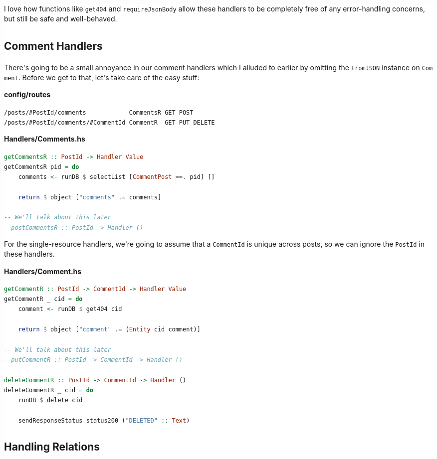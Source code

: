 I love how functions like `get404` and `requireJsonBody` allow these 
handlers to be completely free of any error-handling concerns, but still 
be safe and well-behaved.

## Comment Handlers

There's going to be a small annoyance in our comment handlers which I 
alluded to earlier by omitting the `FromJSON` instance on `Comment`. 
Before we get to that, let's take care of the easy stuff:

**config/routes**

```
/posts/#PostId/comments            CommentsR GET POST
/posts/#PostId/comments/#CommentId CommentR  GET PUT DELETE
```

**Handlers/Comments.hs**

```haskell
getCommentsR :: PostId -> Handler Value
getCommentsR pid = do
    comments <- runDB $ selectList [CommentPost ==. pid] []

    return $ object ["comments" .= comments]

-- We'll talk about this later
--postCommentsR :: PostId -> Handler ()
```

For the single-resource handlers, we're going to assume that a 
`CommentId` is unique across posts, so we can ignore the `PostId` in 
these handlers.

**Handlers/Comment.hs**

```haskell
getCommentR :: PostId -> CommentId -> Handler Value
getCommentR _ cid = do
    comment <- runDB $ get404 cid

    return $ object ["comment" .= (Entity cid comment)]

-- We'll talk about this later
--putCommentR :: PostId -> CommentId -> Handler ()

deleteCommentR :: PostId -> CommentId -> Handler ()
deleteCommentR _ cid = do
    runDB $ delete cid

    sendResponseStatus status200 ("DELETED" :: Text)
```

## Handling Relations


[yesod]: http://www.yesodweb.com/
[carnival]: https://github.com/thoughtbot/carnival
[jsonapi]: http://jsonapi.org/